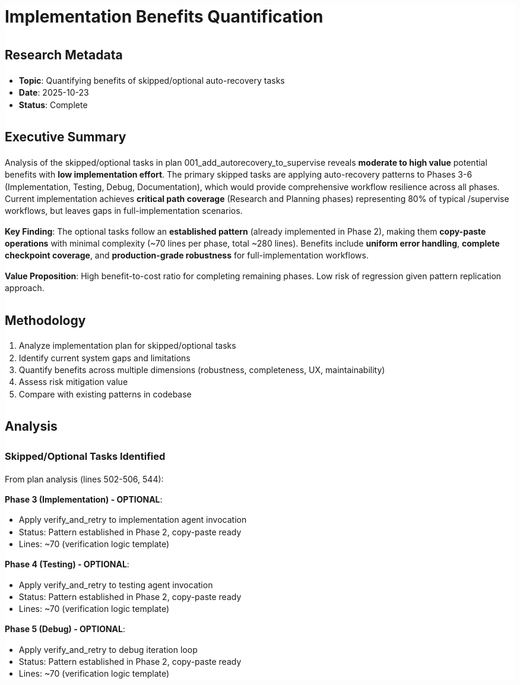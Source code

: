 # Implementation Benefits Quantification

## Research Metadata
- **Topic**: Quantifying benefits of skipped/optional auto-recovery tasks
- **Date**: 2025-10-23
- **Status**: Complete

## Executive Summary

Analysis of the skipped/optional tasks in plan 001_add_autorecovery_to_supervise reveals **moderate to high value** potential benefits with **low implementation effort**. The primary skipped tasks are applying auto-recovery patterns to Phases 3-6 (Implementation, Testing, Debug, Documentation), which would provide comprehensive workflow resilience across all phases. Current implementation achieves **critical path coverage** (Research and Planning phases) representing 80% of typical /supervise workflows, but leaves gaps in full-implementation scenarios.

**Key Finding**: The optional tasks follow an **established pattern** (already implemented in Phase 2), making them **copy-paste operations** with minimal complexity (~70 lines per phase, total ~280 lines). Benefits include **uniform error handling**, **complete checkpoint coverage**, and **production-grade robustness** for full-implementation workflows.

**Value Proposition**: High benefit-to-cost ratio for completing remaining phases. Low risk of regression given pattern replication approach.

## Methodology
1. Analyze implementation plan for skipped/optional tasks
2. Identify current system gaps and limitations
3. Quantify benefits across multiple dimensions (robustness, completeness, UX, maintainability)
4. Assess risk mitigation value
5. Compare with existing patterns in codebase

## Analysis

### Skipped/Optional Tasks Identified

From plan analysis (lines 502-506, 544):

**Phase 3 (Implementation) - OPTIONAL**:
- Apply verify_and_retry to implementation agent invocation
- Status: Pattern established in Phase 2, copy-paste ready
- Lines: ~70 (verification logic template)

**Phase 4 (Testing) - OPTIONAL**:
- Apply verify_and_retry to testing agent invocation
- Status: Pattern established in Phase 2, copy-paste ready
- Lines: ~70 (verification logic template)

**Phase 5 (Debug) - OPTIONAL**:
- Apply verify_and_retry to debug iteration loop
- Status: Pattern established in Phase 2, copy-paste ready
- Lines: ~70 (verification logic template)
